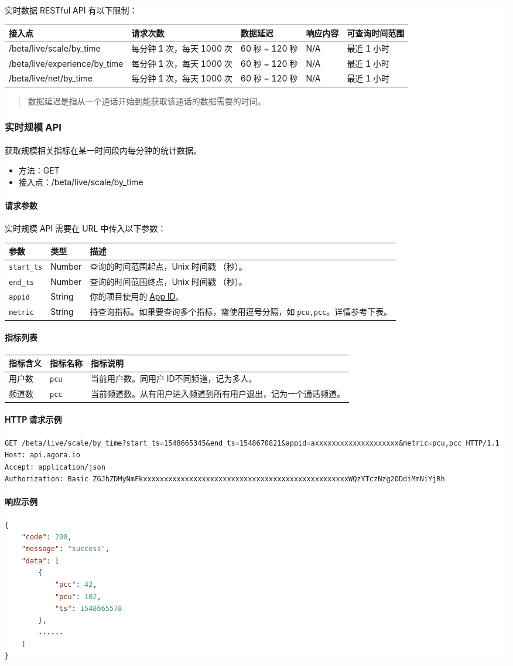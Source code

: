 实时数据 RESTful API 有以下限制：

| 接入点                        | 请求次数                  | 数据延迟       | 响应内容                   | 可查询时间范围 |
| :---------------------------- | :------------------------ | :------------- | :------------------------- | :------------- |
| /beta/live/scale/by_time      | 每分钟 1 次，每天 1000 次 | 60 秒 ~ 120 秒 | N/A                        | 最近 1 小时    |
| /beta/live/experience/by_time | 每分钟 1 次，每天 1000 次 | 60 秒 ~ 120 秒 | N/A                        | 最近 1 小时    |
| /beta/live/net/by_time        | 每分钟 1 次，每天 1000 次 | 60 秒 ~ 120 秒 | N/A                        | 最近 1 小时    |

> 数据延迟是指从一个通话开始到能获取该通话的数据需要的时间。

### **实时规模 API**

获取规模相关指标在某一时间段内每分钟的统计数据。

- 方法：GET
- 接入点：/beta/live/scale/by_time

#### 请求参数

实时规模 API 需要在 URL 中传入以下参数：

| 参数     | 类型   | 描述                                                         |
| :------- | :----- | :----------------------------------------------------------- |
| `start_ts` | Number | 查询的时间范围起点，Unix 时间戳 （秒）。                     |
| `end_ts`   | Number | 查询的时间范围终点，Unix 时间戳 （秒）。                     |
| `appid`    | String | 你的项目使用的 [App ID](https://docs.agora.io/cn/Agora%20Platform/terms?platform=All%20Platforms#a-name-appid-a-app-id)。 |
| `metric`     | String | 待查询指标。如果要查询多个指标，需使用逗号分隔，如 `pcu,pcc`。详情参考下表。 |

#### 指标列表

| 指标含义 | 指标名称 | 指标说明                                                     |
| :------- | :------- | :----------------------------------------------------------- |
| 用户数   | `pcu`      | 当前用户数。同用户 ID不同频道，记为多人。                     |
| 频道数   | `pcc`      | 当前频道数。从有用户进入频道到所有用户退出，记为一个通话频道。 |

#### HTTP 请求示例

```http
GET /beta/live/scale/by_time?start_ts=1548665345&end_ts=1548670821&appid=axxxxxxxxxxxxxxxxxxxx&metric=pcu,pcc HTTP/1.1
Host: api.agora.io
Accept: application/json
Authorization: Basic ZGJhZDMyNmFkxxxxxxxxxxxxxxxxxxxxxxxxxxxxxxxxxxxxxxxxxxxxxxxxxWQzYTczNzg2ODdiMmNiYjRh
```

#### 响应示例

```json
{
    "code": 200,
    "message": "success",
    "data": [
        {
            "pcc": 42,
            "pcu": 102,
            "ts": 1548665578
        },
        ......
    ]
}
```
